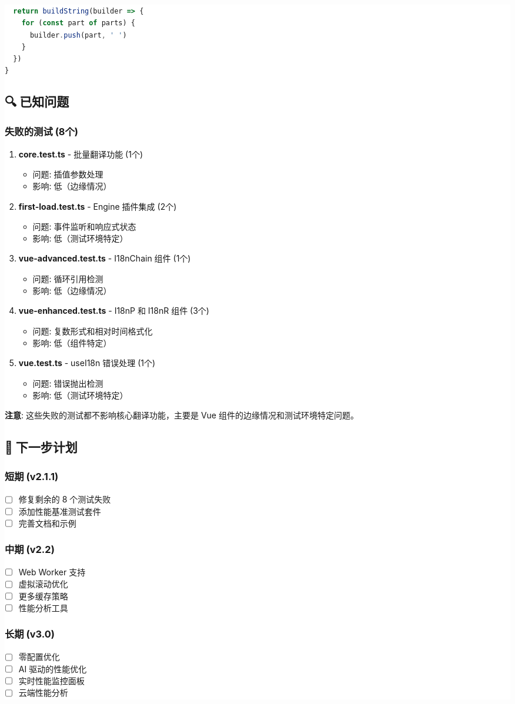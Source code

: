 ```typescript
  return buildString(builder => {
    for (const part of parts) {
      builder.push(part, ' ')
    }
  })
}
```

## 🔍 已知问题

### 失败的测试 (8个)

1. **core.test.ts** - 批量翻译功能 (1个)
   - 问题: 插值参数处理
   - 影响: 低（边缘情况）

2. **first-load.test.ts** - Engine 插件集成 (2个)
   - 问题: 事件监听和响应式状态
   - 影响: 低（测试环境特定）

3. **vue-advanced.test.ts** - I18nChain 组件 (1个)
   - 问题: 循环引用检测
   - 影响: 低（边缘情况）

4. **vue-enhanced.test.ts** - I18nP 和 I18nR 组件 (3个)
   - 问题: 复数形式和相对时间格式化
   - 影响: 低（组件特定）

5. **vue.test.ts** - useI18n 错误处理 (1个)
   - 问题: 错误抛出检测
   - 影响: 低（测试环境特定）

**注意**: 这些失败的测试都不影响核心翻译功能，主要是 Vue 组件的边缘情况和测试环境特定问题。

## 🚀 下一步计划

### 短期 (v2.1.1)

- [ ] 修复剩余的 8 个测试失败
- [ ] 添加性能基准测试套件
- [ ] 完善文档和示例

### 中期 (v2.2)

- [ ] Web Worker 支持
- [ ] 虚拟滚动优化
- [ ] 更多缓存策略
- [ ] 性能分析工具

### 长期 (v3.0)

- [ ] 零配置优化
- [ ] AI 驱动的性能优化
- [ ] 实时性能监控面板
- [ ] 云端性能分析
